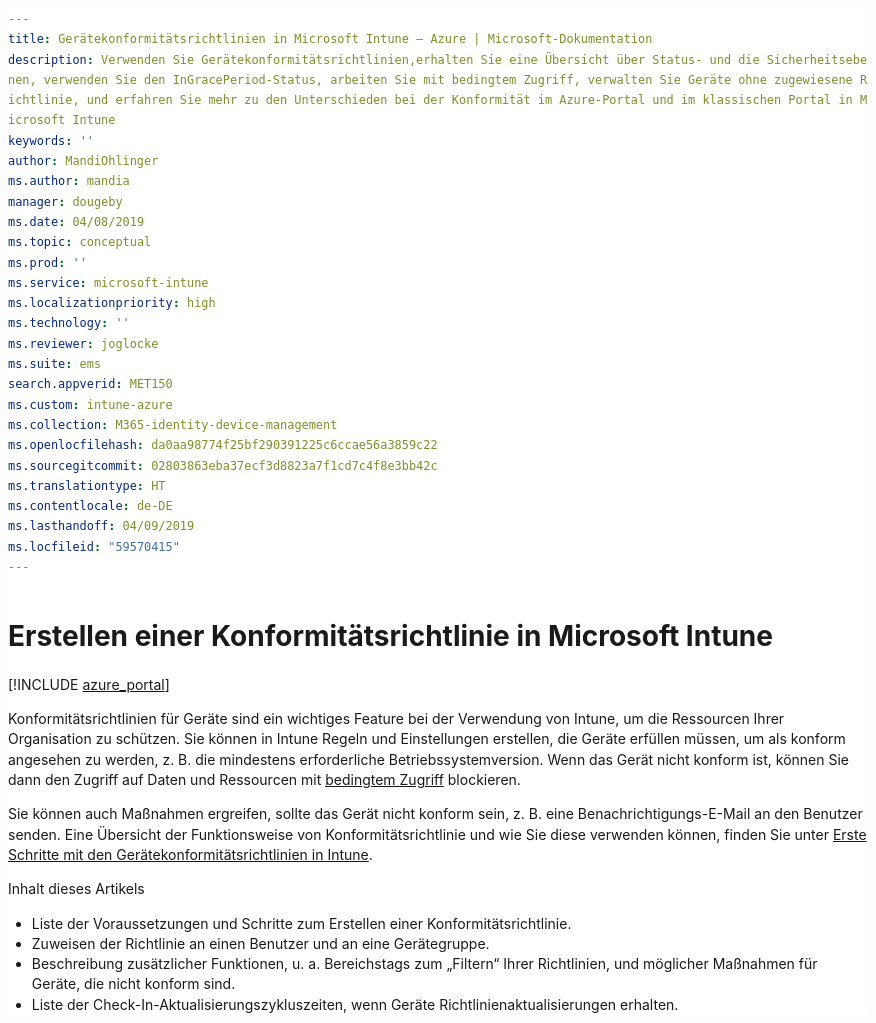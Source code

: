 ```yaml
---
title: Gerätekonformitätsrichtlinien in Microsoft Intune – Azure | Microsoft-Dokumentation
description: Verwenden Sie Gerätekonformitätsrichtlinien,erhalten Sie eine Übersicht über Status- und die Sicherheitsebenen, verwenden Sie den InGracePeriod-Status, arbeiten Sie mit bedingtem Zugriff, verwalten Sie Geräte ohne zugewiesene Richtlinie, und erfahren Sie mehr zu den Unterschieden bei der Konformität im Azure-Portal und im klassischen Portal in Microsoft Intune
keywords: ''
author: MandiOhlinger
ms.author: mandia
manager: dougeby
ms.date: 04/08/2019
ms.topic: conceptual
ms.prod: ''
ms.service: microsoft-intune
ms.localizationpriority: high
ms.technology: ''
ms.reviewer: joglocke
ms.suite: ems
search.appverid: MET150
ms.custom: intune-azure
ms.collection: M365-identity-device-management
ms.openlocfilehash: da0aa98774f25bf290391225c6ccae56a3859c22
ms.sourcegitcommit: 02803863eba37ecf3d8823a7f1cd7c4f8e3bb42c
ms.translationtype: HT
ms.contentlocale: de-DE
ms.lasthandoff: 04/09/2019
ms.locfileid: "59570415"
---
```

# <a name="create-a-compliance-policy-in-microsoft-intune"></a>Erstellen einer Konformitätsrichtlinie in Microsoft Intune

[!INCLUDE [azure_portal](./includes/azure_portal.md)]

Konformitätsrichtlinien für Geräte sind ein wichtiges Feature bei der Verwendung von Intune, um die Ressourcen Ihrer Organisation zu schützen. Sie können in Intune Regeln und Einstellungen erstellen, die Geräte erfüllen müssen, um als konform angesehen zu werden, z. B. die mindestens erforderliche Betriebssystemversion. Wenn das Gerät nicht konform ist, können Sie dann den Zugriff auf Daten und Ressourcen mit [bedingtem Zugriff](conditional-access.md) blockieren.

Sie können auch Maßnahmen ergreifen, sollte das Gerät nicht konform sein, z. B. eine Benachrichtigungs-E-Mail an den Benutzer senden. Eine Übersicht der Funktionsweise von Konformitätsrichtlinie und wie Sie diese verwenden können, finden Sie unter [Erste Schritte mit den Gerätekonformitätsrichtlinien in Intune](device-compliance-get-started.md).

Inhalt dieses Artikels

- Liste der Voraussetzungen und Schritte zum Erstellen einer Konformitätsrichtlinie.
- Zuweisen der Richtlinie an einen Benutzer und an eine Gerätegruppe.
- Beschreibung zusätzlicher Funktionen, u. a. Bereichstags zum „Filtern“ Ihrer Richtlinien, und möglicher Maßnahmen für Geräte, die nicht konform sind.
- Liste der Check-In-Aktualisierungszykluszeiten, wenn Geräte Richtlinienaktualisierungen erhalten.
